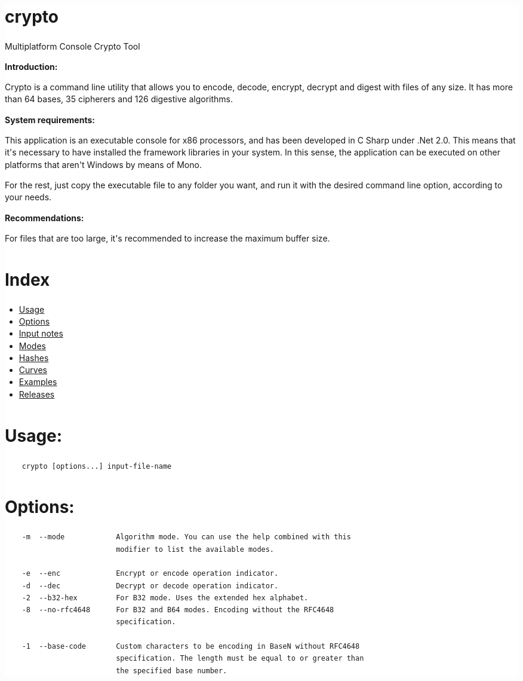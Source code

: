 # crypto
Multiplatform Console Crypto Tool

**Introduction:**

Crypto is a command line utility that allows you to encode, decode, encrypt, decrypt and digest with files of any size. It has more than 64 bases, 35 cipherers and 126 digestive algorithms.
	
**System requirements:** 

This application is an executable console for x86 processors, and has been developed in C Sharp under .Net 2.0. This means that it's necessary to have installed the framework libraries in your system. In this sense, the application can be executed on other platforms that aren't Windows by means of Mono.

For the rest, just copy the executable file to any folder you want, and run it with the desired command line option, according to your needs.
	
**Recommendations:**

For files that are too large, it's recommended to increase the maximum buffer size.

# Index

* [Usage](#usage)
* [Options](#options)
* [Input notes](#input-notes)
* [Modes](#modes)
* [Hashes](#hashes)
* [Curves](#curves)
* [Examples](#examples)
* [Releases](https://github.com/jar0l/crypto/releases)

# Usage:

        crypto [options...] input-file-name

# Options:

        -m  --mode            Algorithm mode. You can use the help combined with this 
			                  modifier to list the available modes.

        -e  --enc             Encrypt or encode operation indicator.
        -d  --dec             Decrypt or decode operation indicator.
        -2  --b32-hex         For B32 mode. Uses the extended hex alphabet.
        -8  --no-rfc4648      For B32 and B64 modes. Encoding without the RFC4648 
			                  specification.

        -1  --base-code       Custom characters to be encoding in BaseN without RFC4648 
			                  specification. The length must be equal to or greater than 
			                  the specified base number.
